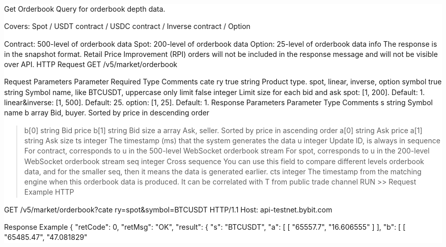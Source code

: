 Get Orderbook
Query for orderbook depth data.

Covers: Spot / USDT contract / USDC contract / Inverse contract / Option

Contract: 500-level of orderbook data
Spot: 200-level of orderbook data
Option: 25-level of orderbook data
info
The response is in the snapshot format.
Retail Price Improvement (RPI) orders will not be included in the response message and will not be visible over API.
HTTP Request
GET /v5/market/orderbook

Request Parameters
Parameter	Required	Type	Comments
cate  ry	true	string	Product type. spot, linear, inverse, option
symbol	true	string	Symbol name, like BTCUSDT, uppercase only
limit	false	integer	Limit size for each bid and ask
spot: [1, 200]. Default: 1.
linear&inverse: [1, 500]. Default: 25.
option: [1, 25]. Default: 1.
Response Parameters
Parameter	Type	Comments
s	string	Symbol name
b	array	Bid, buyer. Sorted by price in descending order
> b[0]	string	Bid price
> b[1]	string	Bid size
a	array	Ask, seller. Sorted by price in ascending order
> a[0]	string	Ask price
> a[1]	string	Ask size
ts	integer	The timestamp (ms) that the system generates the data
u	integer	Update ID, is always in sequence
For contract, corresponds to u in the 500-level WebSocket orderbook stream
For spot, corresponds to u in the 200-level WebSocket orderbook stream
seq	integer	Cross sequence
You can use this field to compare different levels orderbook data, and for the smaller seq, then it means the data is generated earlier.
cts	integer	The timestamp from the matching engine when this orderbook data is produced. It can be correlated with T from public trade channel
RUN >>
Request Example
HTTP
 
  
  
  
GET /v5/market/orderbook?cate  ry=spot&symbol=BTCUSDT HTTP/1.1
Host: api-testnet.bybit.com

Response Example
{
    "retCode": 0,
    "retMsg": "OK",
    "result": {
        "s": "BTCUSDT",
        "a": [
            [
                "65557.7",
                "16.606555"
            ]
        ],
        "b": [
            [
                "65485.47",
                "47.081829"